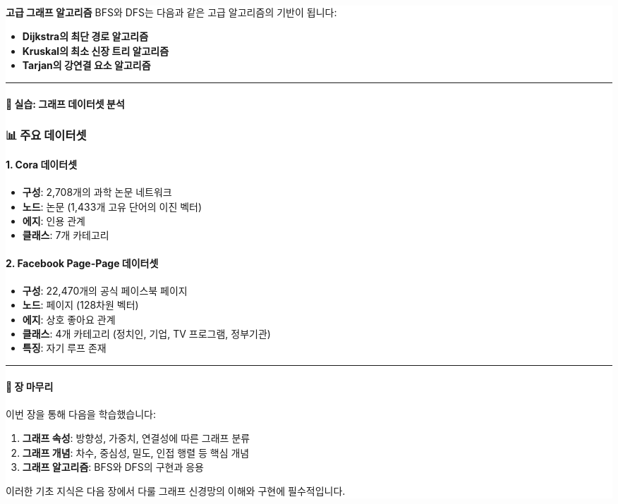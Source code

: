 **고급 그래프 알고리즘**
BFS와 DFS는 다음과 같은 고급 알고리즘의 기반이 됩니다:
- **Dijkstra의 최단 경로 알고리즘**
- **Kruskal의 최소 신장 트리 알고리즘**
- **Tarjan의 강연결 요소 알고리즘**

---

#### 🔬 실습: 그래프 데이터셋 분석

### 📊 주요 데이터셋

#### 1. Cora 데이터셋
- **구성**: 2,708개의 과학 논문 네트워크
- **노드**: 논문 (1,433개 고유 단어의 이진 벡터)
- **에지**: 인용 관계
- **클래스**: 7개 카테고리

#### 2. Facebook Page-Page 데이터셋
- **구성**: 22,470개의 공식 페이스북 페이지
- **노드**: 페이지 (128차원 벡터)
- **에지**: 상호 좋아요 관계
- **클래스**: 4개 카테고리 (정치인, 기업, TV 프로그램, 정부기관)
- **특징**: 자기 루프 존재

---

#### 🎯 장 마무리

이번 장을 통해 다음을 학습했습니다:

1. **그래프 속성**: 방향성, 가중치, 연결성에 따른 그래프 분류
2. **그래프 개념**: 차수, 중심성, 밀도, 인접 행렬 등 핵심 개념
3. **그래프 알고리즘**: BFS와 DFS의 구현과 응용

이러한 기초 지식은 다음 장에서 다룰 그래프 신경망의 이해와 구현에 필수적입니다.
